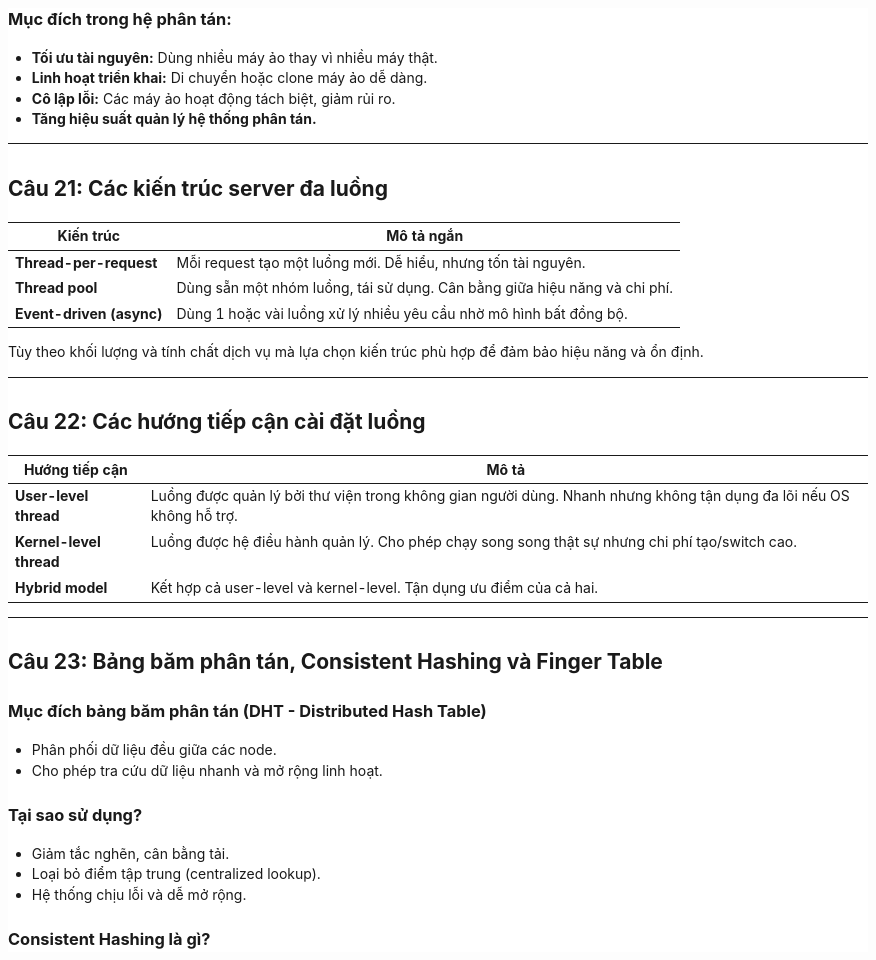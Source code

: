 ### Mục đích trong hệ phân tán:

- **Tối ưu tài nguyên:** Dùng nhiều máy ảo thay vì nhiều máy thật.
- **Linh hoạt triển khai:** Di chuyển hoặc clone máy ảo dễ dàng.
- **Cô lập lỗi:** Các máy ảo hoạt động tách biệt, giảm rủi ro.
- **Tăng hiệu suất quản lý hệ thống phân tán.**

---

## Câu 21: Các kiến trúc server đa luồng

| Kiến trúc                | Mô tả ngắn                                                                |
| ------------------------ | ------------------------------------------------------------------------- |
| **Thread-per-request**   | Mỗi request tạo một luồng mới. Dễ hiểu, nhưng tốn tài nguyên.             |
| **Thread pool**          | Dùng sẵn một nhóm luồng, tái sử dụng. Cân bằng giữa hiệu năng và chi phí. |
| **Event-driven (async)** | Dùng 1 hoặc vài luồng xử lý nhiều yêu cầu nhờ mô hình bất đồng bộ.        |

Tùy theo khối lượng và tính chất dịch vụ mà lựa chọn kiến trúc phù hợp để đảm bảo hiệu năng và ổn định.

---

## Câu 22: Các hướng tiếp cận cài đặt luồng

| Hướng tiếp cận          | Mô tả                                                                                                               |
| ----------------------- | ------------------------------------------------------------------------------------------------------------------- |
| **User-level thread**   | Luồng được quản lý bởi thư viện trong không gian người dùng. Nhanh nhưng không tận dụng đa lõi nếu OS không hỗ trợ. |
| **Kernel-level thread** | Luồng được hệ điều hành quản lý. Cho phép chạy song song thật sự nhưng chi phí tạo/switch cao.                      |
| **Hybrid model**        | Kết hợp cả user-level và kernel-level. Tận dụng ưu điểm của cả hai.                                                 |

---

## Câu 23: Bảng băm phân tán, Consistent Hashing và Finger Table

### Mục đích bảng băm phân tán (DHT - Distributed Hash Table)

- Phân phối dữ liệu đều giữa các node.
- Cho phép tra cứu dữ liệu nhanh và mở rộng linh hoạt.

### Tại sao sử dụng?

- Giảm tắc nghẽn, cân bằng tải.
- Loại bỏ điểm tập trung (centralized lookup).
- Hệ thống chịu lỗi và dễ mở rộng.

### Consistent Hashing là gì?
